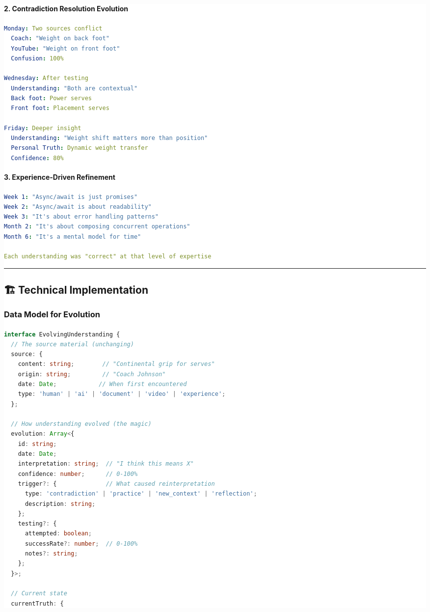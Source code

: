 #### 2. Contradiction Resolution Evolution
```yaml
Monday: Two sources conflict
  Coach: "Weight on back foot"
  YouTube: "Weight on front foot"
  Confusion: 100%

Wednesday: After testing
  Understanding: "Both are contextual"
  Back foot: Power serves
  Front foot: Placement serves

Friday: Deeper insight
  Understanding: "Weight shift matters more than position"
  Personal Truth: Dynamic weight transfer
  Confidence: 80%
```

#### 3. Experience-Driven Refinement
```yaml
Week 1: "Async/await is just promises"
Week 2: "Async/await is about readability"
Week 3: "It's about error handling patterns"
Month 2: "It's about composing concurrent operations"
Month 6: "It's a mental model for time"

Each understanding was "correct" at that level of expertise
```

---

## 🏗️ Technical Implementation

### Data Model for Evolution

```typescript
interface EvolvingUnderstanding {
  // The source material (unchanging)
  source: {
    content: string;        // "Continental grip for serves"
    origin: string;         // "Coach Johnson"
    date: Date;            // When first encountered
    type: 'human' | 'ai' | 'document' | 'video' | 'experience';
  };

  // How understanding evolved (the magic)
  evolution: Array<{
    id: string;
    date: Date;
    interpretation: string;  // "I think this means X"
    confidence: number;      // 0-100%
    trigger?: {              // What caused reinterpretation
      type: 'contradiction' | 'practice' | 'new_context' | 'reflection';
      description: string;
    };
    testing?: {
      attempted: boolean;
      successRate?: number;  // 0-100%
      notes?: string;
    };
  }>;

  // Current state
  currentTruth: {
```